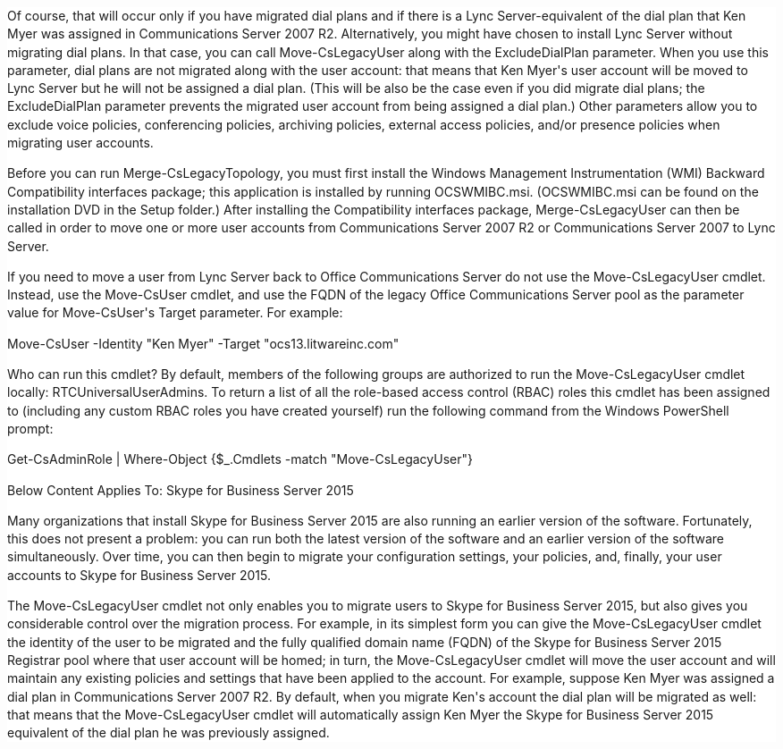 Of course, that will occur only if you have migrated dial plans and if there is a Lync Server-equivalent of the dial plan that Ken Myer was assigned in Communications Server 2007 R2.
Alternatively, you might have chosen to install Lync Server without migrating dial plans.
In that case, you can call Move-CsLegacyUser along with the ExcludeDialPlan parameter.
When you use this parameter, dial plans are not migrated along with the user account: that means that Ken Myer's user account will be moved to Lync Server but he will not be assigned a dial plan.
(This will be also be the case even if you did migrate dial plans; the ExcludeDialPlan parameter prevents the migrated user account from being assigned a dial plan.) Other parameters allow you to exclude voice policies, conferencing policies, archiving policies, external access policies, and/or presence policies when migrating user accounts.

Before you can run Merge-CsLegacyTopology, you must first install the Windows Management Instrumentation (WMI) Backward Compatibility interfaces package; this application is installed by running OCSWMIBC.msi.
(OCSWMIBC.msi can be found on the installation DVD in the Setup folder.) After installing the Compatibility interfaces package, Merge-CsLegacyUser can then be called in order to move one or more user accounts from Communications Server 2007 R2 or Communications Server 2007 to Lync Server.

If you need to move a user from Lync Server back to Office Communications Server do not use the Move-CsLegacyUser cmdlet.
Instead, use the Move-CsUser cmdlet, and use the FQDN of the legacy Office Communications Server pool as the parameter value for Move-CsUser's Target parameter.
For example:

Move-CsUser -Identity "Ken Myer" -Target "ocs13.litwareinc.com"

Who can run this cmdlet?
By default, members of the following groups are authorized to run the Move-CsLegacyUser cmdlet locally: RTCUniversalUserAdmins.
To return a list of all the role-based access control (RBAC) roles this cmdlet has been assigned to (including any custom RBAC roles you have created yourself) run the following command from the Windows PowerShell prompt:

Get-CsAdminRole | Where-Object {$_.Cmdlets -match "Move-CsLegacyUser"}

Below Content Applies To: Skype for Business Server 2015

Many organizations that install Skype for Business Server 2015 are also running an earlier version of the software.
Fortunately, this does not present a problem: you can run both the latest version of the software and an earlier version of the software simultaneously.
Over time, you can then begin to migrate your configuration settings, your policies, and, finally, your user accounts to Skype for Business Server 2015.

The Move-CsLegacyUser cmdlet not only enables you to migrate users to Skype for Business Server 2015, but also gives you considerable control over the migration process.
For example, in its simplest form you can give the Move-CsLegacyUser cmdlet the identity of the user to be migrated and the fully qualified domain name (FQDN) of the Skype for Business Server 2015 Registrar pool where that user account will be homed; in turn, the Move-CsLegacyUser cmdlet will move the user account and will maintain any existing policies and settings that have been applied to the account.
For example, suppose Ken Myer was assigned a dial plan in Communications Server 2007 R2.
By default, when you migrate Ken's account the dial plan will be migrated as well: that means that the Move-CsLegacyUser cmdlet will automatically assign Ken Myer the Skype for Business Server 2015 equivalent of the dial plan he was previously assigned.
